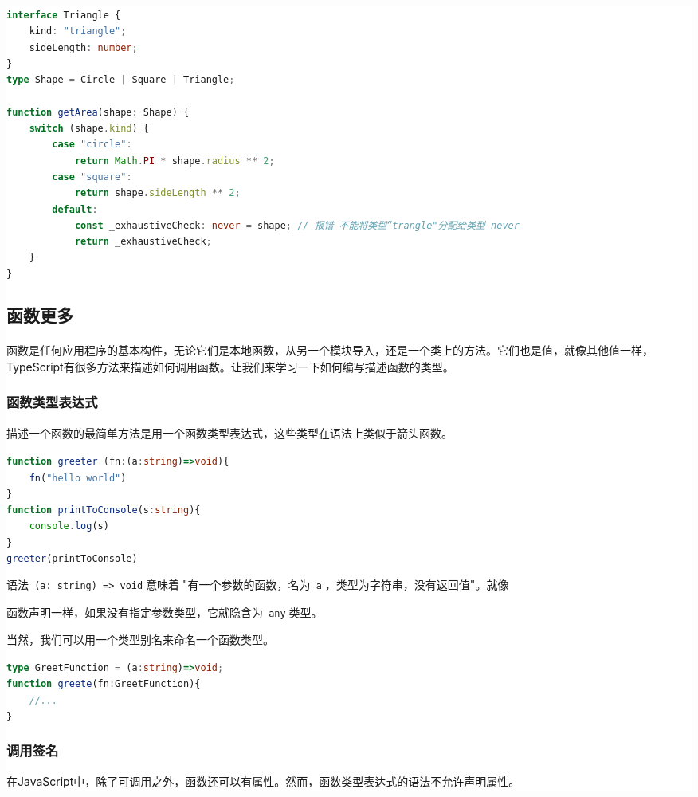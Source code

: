 ```typescript
interface Triangle { 
    kind: "triangle";
    sideLength: number; 
}
type Shape = Circle | Square | Triangle; 

function getArea(shape: Shape) { 
    switch (shape.kind) { 
        case "circle": 
            return Math.PI * shape.radius ** 2; 
        case "square":
            return shape.sideLength ** 2; 
        default:
            const _exhaustiveCheck: never = shape; // 报错 不能将类型“trangle"分配给类型 never
            return _exhaustiveCheck; 
    } 
}
```

## 函数更多

函数是任何应用程序的基本构件，无论它们是本地函数，从另一个模块导入，还是一个类上的方法。它们也是值，就像其他值一样，TypeScript有很多方法来描述如何调用函数。让我们来学习一下如何编写描述函数的类型。

### 函数类型表达式

描述一个函数的最简单方法是用一个函数类型表达式，这些类型在语法上类似于箭头函数。

```typescript
function greeter (fn:(a:string)=>void){
    fn("hello world")
}
function printToConsole(s:string){
    console.log(s)
}
greeter(printToConsole)
```

语法` (a: string) => void` 意味着 "有一个参数的函数，名为` a` ，类型为字符串，没有返回值"。就像 

函数声明一样，如果没有指定参数类型，它就隐含为` any` 类型。 

当然，我们可以用一个类型别名来命名一个函数类型。

```typescript
type GreetFunction = (a:string)=>void;
function greete(fn:GreetFunction){
    //...
}
```

### 调用签名

在JavaScript中，除了可调用之外，函数还可以有属性。然而，函数类型表达式的语法不允许声明属性。 
